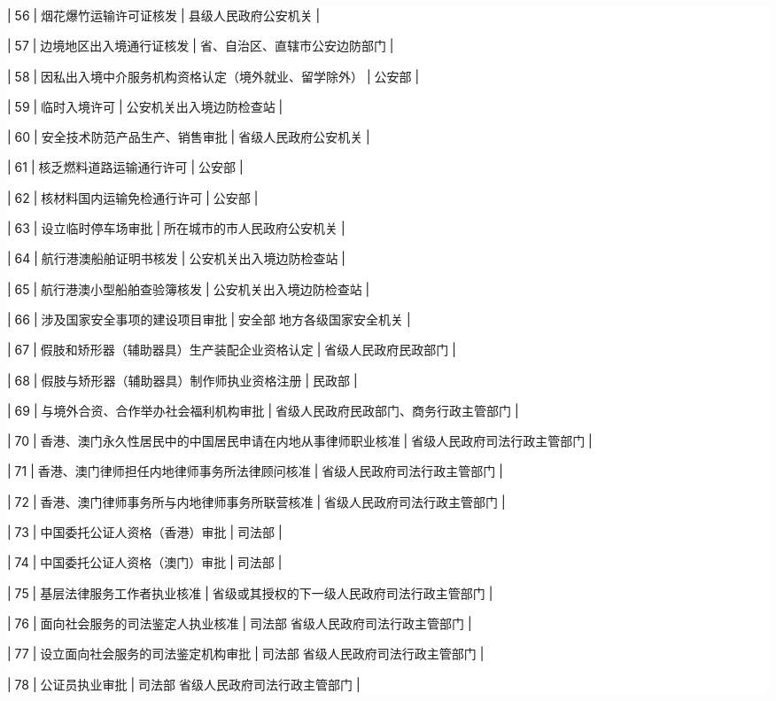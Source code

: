 | 56 | 烟花爆竹运输许可证核发 | 县级人民政府公安机关 |

| 57 | 边境地区出入境通行证核发 | 省、自治区、直辖市公安边防部门 |

| 58 | 因私出入境中介服务机构资格认定（境外就业、留学除外） | 公安部 |

| 59 | 临时入境许可 | 公安机关出入境边防检查站 |

| 60 | 安全技术防范产品生产、销售审批 | 省级人民政府公安机关 |

| 61 | 核乏燃料道路运输通行许可 | 公安部 |

| 62 | 核材料国内运输免检通行许可 | 公安部 |

| 63 | 设立临时停车场审批 | 所在城市的市人民政府公安机关 |

| 64 | 航行港澳船舶证明书核发 | 公安机关出入境边防检查站 |

| 65 | 航行港澳小型船舶查验簿核发 | 公安机关出入境边防检查站 |

| 66 | 涉及国家安全事项的建设项目审批 | 安全部 地方各级国家安全机关 |

| 67 | 假肢和矫形器（辅助器具）生产装配企业资格认定 | 省级人民政府民政部门 |

| 68 | 假肢与矫形器（辅助器具）制作师执业资格注册 | 民政部 |

| 69 | 与境外合资、合作举办社会福利机构审批 | 省级人民政府民政部门、商务行政主管部门 |

| 70 | 香港、澳门永久性居民中的中国居民申请在内地从事律师职业核准 | 省级人民政府司法行政主管部门 |

| 71 | 香港、澳门律师担任内地律师事务所法律顾问核准 | 省级人民政府司法行政主管部门 |

| 72 | 香港、澳门律师事务所与内地律师事务所联营核准 | 省级人民政府司法行政主管部门 |

| 73 | 中国委托公证人资格（香港）审批 | 司法部 |

| 74 | 中国委托公证人资格（澳门）审批 | 司法部 |

| 75 | 基层法律服务工作者执业核准 | 省级或其授权的下一级人民政府司法行政主管部门 |

| 76 | 面向社会服务的司法鉴定人执业核准 | 司法部 省级人民政府司法行政主管部门 |

| 77 | 设立面向社会服务的司法鉴定机构审批 | 司法部 省级人民政府司法行政主管部门 |

| 78 | 公证员执业审批 | 司法部 省级人民政府司法行政主管部门 |
